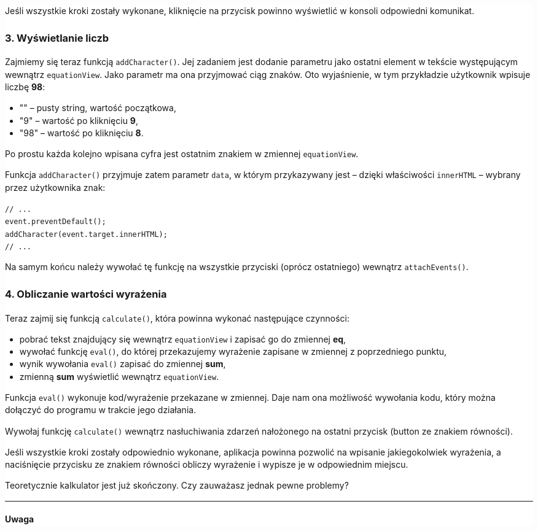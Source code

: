 Jeśli wszystkie kroki zostały wykonane, kliknięcie na przycisk powinno wyświetlić w konsoli odpowiedni komunikat.



### 3. Wyświetlanie liczb

Zajmiemy się teraz funkcją `addCharacter()`. Jej zadaniem jest dodanie parametru jako ostatni element w tekście występującym wewnątrz `equationView`. Jako parametr ma ona przyjmować ciąg znaków. Oto wyjaśnienie, w tym przykładzie użytkownik wpisuje liczbę **98**:

* "" &ndash; pusty string, wartość początkowa,
* "9" &ndash; wartość po kliknięciu **9**,
* "98" &ndash; wartość po kliknięciu **8**.

Po prostu każda kolejno wpisana cyfra jest ostatnim znakiem w zmiennej `equationView`. 


Funkcja `addCharacter()` przyjmuje zatem parametr `data`, w którym przykazywany jest &ndash; dzięki właściwości `innerHTML` &ndash; wybrany przez użytkownika znak:

```
// ...
event.preventDefault();
addCharacter(event.target.innerHTML);
// ...
```

Na samym końcu należy wywołać tę funkcję na wszystkie przyciski (oprócz ostatniego) wewnątrz `attachEvents()`.



### 4. Obliczanie wartości wyrażenia

Teraz zajmij się funkcją `calculate()`, która powinna wykonać następujące czynności:
  * pobrać tekst znajdujący się wewnątrz `equationView` i zapisać go do zmiennej **eq**,
  * wywołać funkcję `eval()`, do której przekazujemy wyrażenie zapisane w zmiennej z poprzedniego punktu,
  * wynik wywołania `eval()` zapisać do zmiennej **sum**,
  * zmienną **sum** wyświetlić wewnątrz `equationView`.


Funkcja `eval()` wykonuje kod/wyrażenie przekazane w zmiennej. Daje nam ona możliwość wywołania kodu, który można dołączyć do programu w trakcie jego działania.

Wywołaj funkcję `calculate()` wewnątrz nasłuchiwania zdarzeń nałożonego na ostatni przycisk (button ze znakiem równości).

Jeśli wszystkie kroki zostały odpowiednio wykonane, aplikacja powinna pozwolić na wpisanie jakiegokolwiek wyrażenia, a naciśnięcie przycisku ze znakiem równości obliczy wyrażenie i wypisze je w odpowiednim miejscu.

Teoretycznie kalkulator jest już skończony. Czy zauważasz jednak pewne problemy?

---
#### Uwaga

